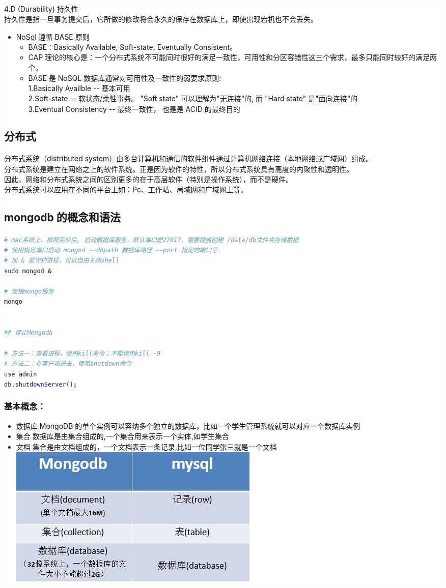   4.D (Durability) 持久性  
   持久性是指一旦事务提交后，它所做的修改将会永久的保存在数据库上，即使出现宕机也不会丢失。

- NoSql 遵循 BASE 原则
  - BASE：Basically Available, Soft-state, Eventually Consistent。
  - CAP 理论的核心是：一个分布式系统不可能同时很好的满足一致性，可用性和分区容错性这三个需求，最多只能同时较好的满足两个。
  - BASE 是 NoSQL 数据库通常对可用性及一致性的弱要求原则:  
     1.Basically Availble -- 基本可用  
     2.Soft-state -- 软状态/柔性事务。 "Soft state" 可以理解为"无连接"的, 而 "Hard state" 是"面向连接"的  
     3.Eventual Consistency -- 最终一致性， 也是是 ACID 的最终目的

## 分布式

分布式系统（distributed system）由多台计算机和通信的软件组件通过计算机网络连接（本地网络或广域网）组成。  
分布式系统是建立在网络之上的软件系统。正是因为软件的特性，所以分布式系统具有高度的内聚性和透明性。  
因此，网络和分布式系统之间的区别更多的在于高层软件（特别是操作系统），而不是硬件。  
分布式系统可以应用在不同的平台上如：Pc、工作站、局域网和广域网上等。

## mongodb 的概念和语法

```sh
# mac系统上，按照完毕后, 启动数据库服务，默认端口是27017，需要提前创建 /data/db文件夹存储数据
# 使用指定端口启动 mongod --dbpath 数据库路径 --port 指定的端口号
# 加 & 是守护进程，可以自由关闭shell
sudo mongod &

# 连接mongo服务
mongo


## 停止Mongodb

# 方法一：查看进程，使用kill命令；不能使用kill -9
# 方法二：在客户端进去，使用shutdown命令
use admin
db.shutdownServer();
```

### 基本概念：

- 数据库 MongoDB 的单个实例可以容纳多个独立的数据库，比如一个学生管理系统就可以对应一个数据库实例
- 集合 数据库是由集合组成的,一个集合用来表示一个实体,如学生集合
- 文档 集合是由文档组成的，一个文档表示一条记录,比如一位同学张三就是一个文档
  ![image](/static/mongostat.jpg)
